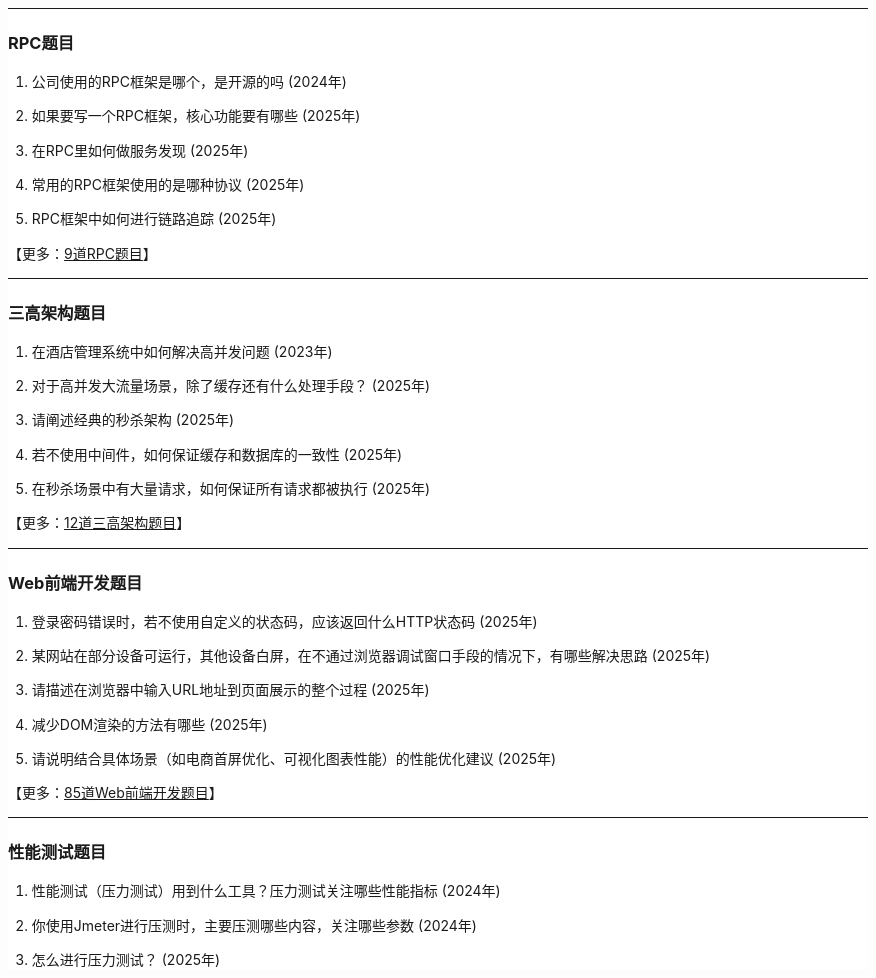
---

### RPC题目

1. 公司使用的RPC框架是哪个，是开源的吗 (2024年) 

2. 如果要写一个RPC框架，核心功能要有哪些 (2025年) 

3. 在RPC里如何做服务发现 (2025年) 

4. 常用的RPC框架使用的是哪种协议 (2025年) 

5. RPC框架中如何进行链路追踪 (2025年) 

【更多：[9道RPC题目](https://www.bagujing.com/companies)】


---

### 三高架构题目

1. 在酒店管理系统中如何解决高并发问题 (2023年) 

2. 对于高并发大流量场景，除了缓存还有什么处理手段？ (2025年) 

3. 请阐述经典的秒杀架构 (2025年) 

4. 若不使用中间件，如何保证缓存和数据库的一致性 (2025年) 

5. 在秒杀场景中有大量请求，如何保证所有请求都被执行 (2025年) 

【更多：[12道三高架构题目](https://www.bagujing.com/companies)】


---

### Web前端开发题目

1. 登录密码错误时，若不使用自定义的状态码，应该返回什么HTTP状态码 (2025年) 

2. 某网站在部分设备可运行，其他设备白屏，在不通过浏览器调试窗口手段的情况下，有哪些解决思路 (2025年) 

3. 请描述在浏览器中输入URL地址到页面展示的整个过程 (2025年) 

4. 减少DOM渲染的方法有哪些 (2025年) 

5. 请说明结合具体场景（如电商首屏优化、可视化图表性能）的性能优化建议 (2025年) 

【更多：[85道Web前端开发题目](https://www.bagujing.com/companies)】


---

### 性能测试题目

1. 性能测试（压力测试）用到什么工具？压力测试关注哪些性能指标 (2024年) 

2. 你使用Jmeter进行压测时，主要压测哪些内容，关注哪些参数 (2024年) 

3. 怎么进行压力测试？ (2025年) 

